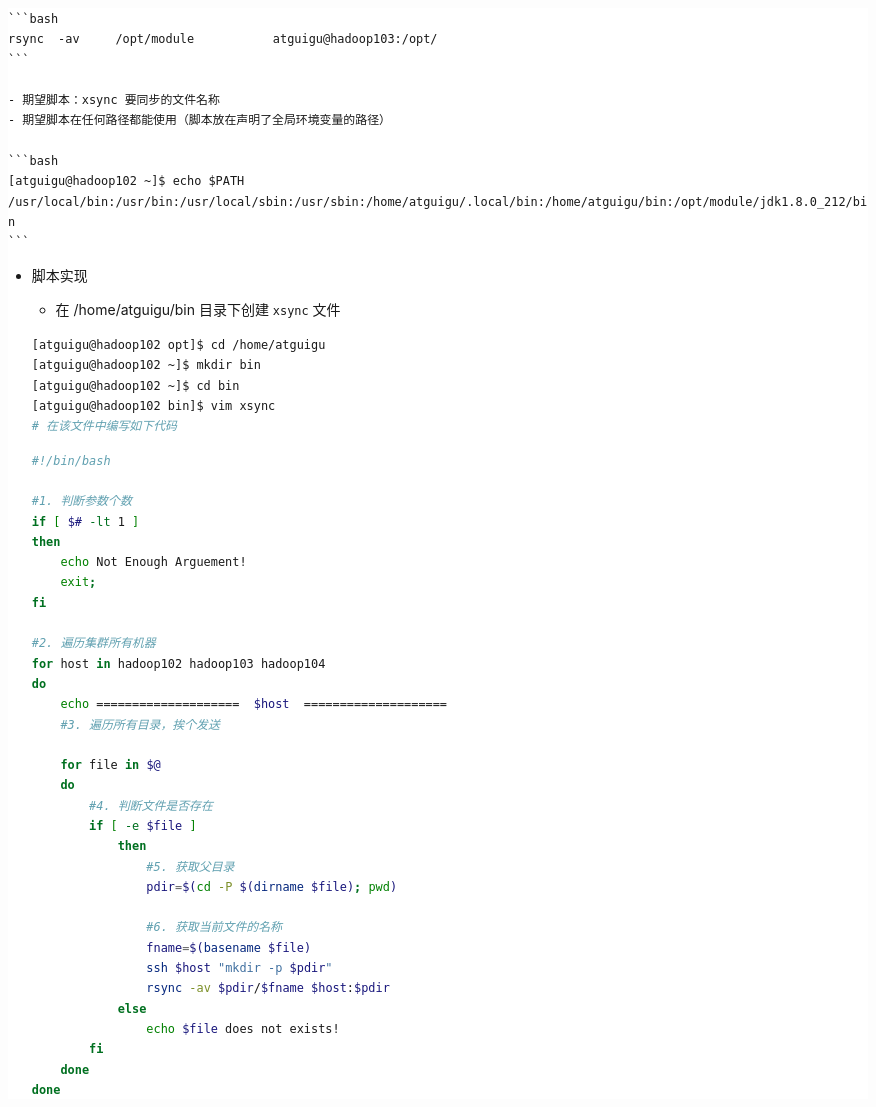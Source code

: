     ```bash
    rsync  -av     /opt/module  		 atguigu@hadoop103:/opt/
    ```

    - 期望脚本：xsync 要同步的文件名称
    - 期望脚本在任何路径都能使用（脚本放在声明了全局环境变量的路径）

    ```bash
    [atguigu@hadoop102 ~]$ echo $PATH
    /usr/local/bin:/usr/bin:/usr/local/sbin:/usr/sbin:/home/atguigu/.local/bin:/home/atguigu/bin:/opt/module/jdk1.8.0_212/bin
    ```

    

  - 脚本实现

    - 在 /home/atguigu/bin 目录下创建 `xsync` 文件

    ```bash
    [atguigu@hadoop102 opt]$ cd /home/atguigu
    [atguigu@hadoop102 ~]$ mkdir bin
    [atguigu@hadoop102 ~]$ cd bin
    [atguigu@hadoop102 bin]$ vim xsync
    # 在该文件中编写如下代码
    ```
    
    
    
    ```bash
    #!/bin/bash
    
    #1. 判断参数个数
    if [ $# -lt 1 ]
    then
        echo Not Enough Arguement!
        exit;
    fi
    
    #2. 遍历集群所有机器
    for host in hadoop102 hadoop103 hadoop104
    do
        echo ====================  $host  ====================
        #3. 遍历所有目录，挨个发送
    
        for file in $@
        do
            #4. 判断文件是否存在
            if [ -e $file ]
                then
                    #5. 获取父目录
                    pdir=$(cd -P $(dirname $file); pwd)
    
                    #6. 获取当前文件的名称
                    fname=$(basename $file)
                    ssh $host "mkdir -p $pdir"
                    rsync -av $pdir/$fname $host:$pdir
                else
                    echo $file does not exists!
            fi
        done
    done
    ```
    
